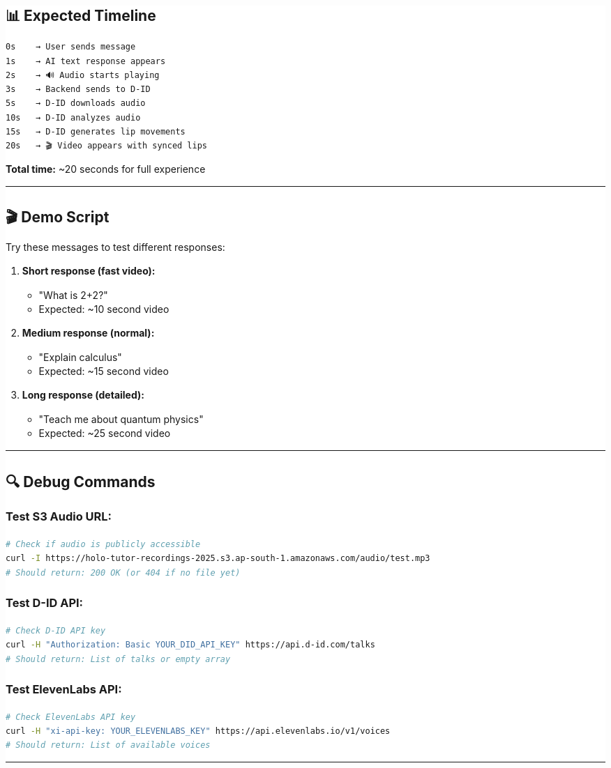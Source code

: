 
## 📊 Expected Timeline

```
0s    → User sends message
1s    → AI text response appears
2s    → 🔊 Audio starts playing
3s    → Backend sends to D-ID
5s    → D-ID downloads audio
10s   → D-ID analyzes audio
15s   → D-ID generates lip movements
20s   → 🎬 Video appears with synced lips
```

**Total time:** ~20 seconds for full experience

---

## 🎬 Demo Script

Try these messages to test different responses:

1. **Short response (fast video):**
   - "What is 2+2?"
   - Expected: ~10 second video

2. **Medium response (normal):**
   - "Explain calculus"
   - Expected: ~15 second video

3. **Long response (detailed):**
   - "Teach me about quantum physics"
   - Expected: ~25 second video

---

## 🔍 Debug Commands

### Test S3 Audio URL:
```bash
# Check if audio is publicly accessible
curl -I https://holo-tutor-recordings-2025.s3.ap-south-1.amazonaws.com/audio/test.mp3
# Should return: 200 OK (or 404 if no file yet)
```

### Test D-ID API:
```bash
# Check D-ID API key
curl -H "Authorization: Basic YOUR_DID_API_KEY" https://api.d-id.com/talks
# Should return: List of talks or empty array
```

### Test ElevenLabs API:
```bash
# Check ElevenLabs API key
curl -H "xi-api-key: YOUR_ELEVENLABS_KEY" https://api.elevenlabs.io/v1/voices
# Should return: List of available voices
```

---